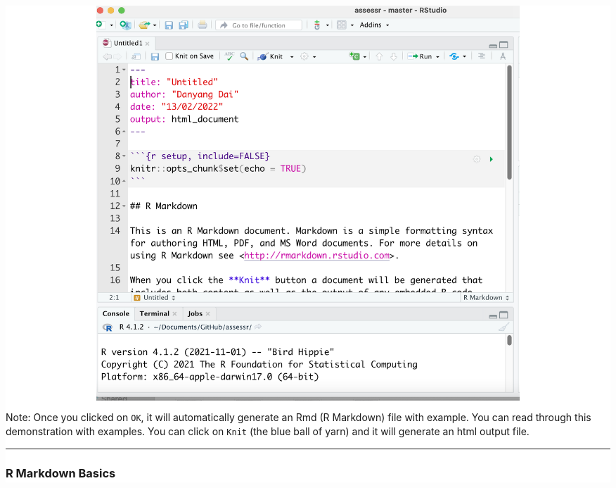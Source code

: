 <img src="images/chapter9/rmd-demo.png" width="70%" style="display: block; margin: auto;" />

Note: Once you clicked on `OK`, it will automatically generate an Rmd (R
Markdown) file with example. You can read through this demonstration
with examples. You can click on `Knit` (the blue ball of yarn) and it
will generate an html output file.

---

### R Markdown Basics
